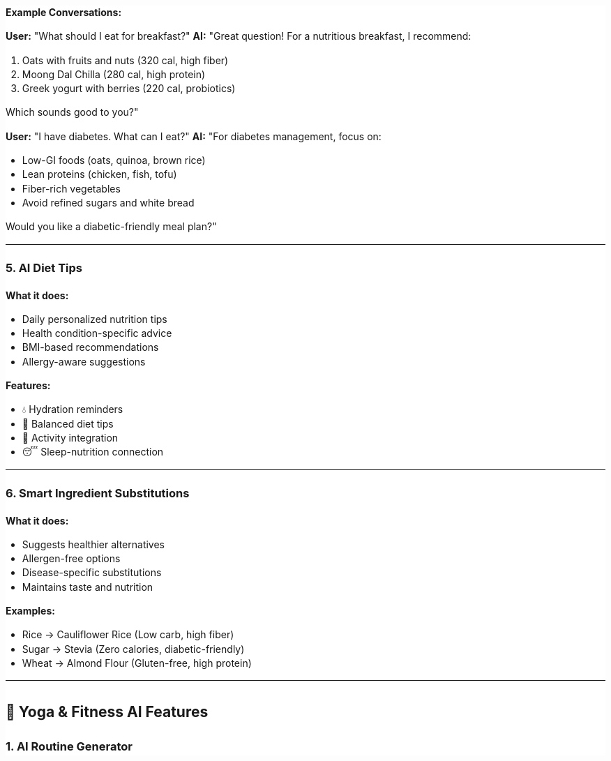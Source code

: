 **Example Conversations:**

**User:** "What should I eat for breakfast?"
**AI:** "Great question! For a nutritious breakfast, I recommend:
1. Oats with fruits and nuts (320 cal, high fiber)
2. Moong Dal Chilla (280 cal, high protein)
3. Greek yogurt with berries (220 cal, probiotics)

Which sounds good to you?"

**User:** "I have diabetes. What can I eat?"
**AI:** "For diabetes management, focus on:
- Low-GI foods (oats, quinoa, brown rice)
- Lean proteins (chicken, fish, tofu)
- Fiber-rich vegetables
- Avoid refined sugars and white bread

Would you like a diabetic-friendly meal plan?"

---

### **5. AI Diet Tips**

**What it does:**
- Daily personalized nutrition tips
- Health condition-specific advice
- BMI-based recommendations
- Allergy-aware suggestions

**Features:**
- 💧 Hydration reminders
- 🥗 Balanced diet tips
- 🏃 Activity integration
- 😴 Sleep-nutrition connection

---

### **6. Smart Ingredient Substitutions**

**What it does:**
- Suggests healthier alternatives
- Allergen-free options
- Disease-specific substitutions
- Maintains taste and nutrition

**Examples:**
- Rice → Cauliflower Rice (Low carb, high fiber)
- Sugar → Stevia (Zero calories, diabetic-friendly)
- Wheat → Almond Flour (Gluten-free, high protein)

---

## 🧘 Yoga & Fitness AI Features

### **1. AI Routine Generator**
